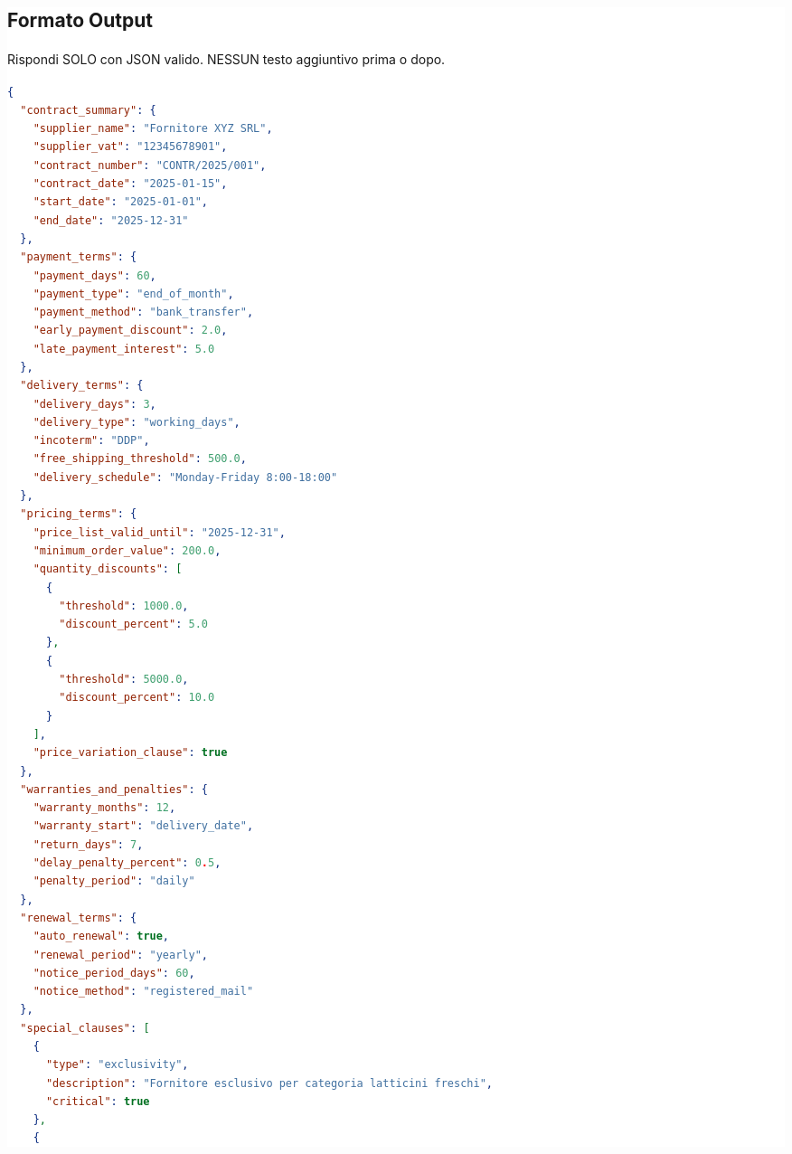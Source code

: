 
## Formato Output

Rispondi SOLO con JSON valido. NESSUN testo aggiuntivo prima o dopo.

```json
{
  "contract_summary": {
    "supplier_name": "Fornitore XYZ SRL",
    "supplier_vat": "12345678901",
    "contract_number": "CONTR/2025/001",
    "contract_date": "2025-01-15",
    "start_date": "2025-01-01",
    "end_date": "2025-12-31"
  },
  "payment_terms": {
    "payment_days": 60,
    "payment_type": "end_of_month",
    "payment_method": "bank_transfer",
    "early_payment_discount": 2.0,
    "late_payment_interest": 5.0
  },
  "delivery_terms": {
    "delivery_days": 3,
    "delivery_type": "working_days",
    "incoterm": "DDP",
    "free_shipping_threshold": 500.0,
    "delivery_schedule": "Monday-Friday 8:00-18:00"
  },
  "pricing_terms": {
    "price_list_valid_until": "2025-12-31",
    "minimum_order_value": 200.0,
    "quantity_discounts": [
      {
        "threshold": 1000.0,
        "discount_percent": 5.0
      },
      {
        "threshold": 5000.0,
        "discount_percent": 10.0
      }
    ],
    "price_variation_clause": true
  },
  "warranties_and_penalties": {
    "warranty_months": 12,
    "warranty_start": "delivery_date",
    "return_days": 7,
    "delay_penalty_percent": 0.5,
    "penalty_period": "daily"
  },
  "renewal_terms": {
    "auto_renewal": true,
    "renewal_period": "yearly",
    "notice_period_days": 60,
    "notice_method": "registered_mail"
  },
  "special_clauses": [
    {
      "type": "exclusivity",
      "description": "Fornitore esclusivo per categoria latticini freschi",
      "critical": true
    },
    {
```